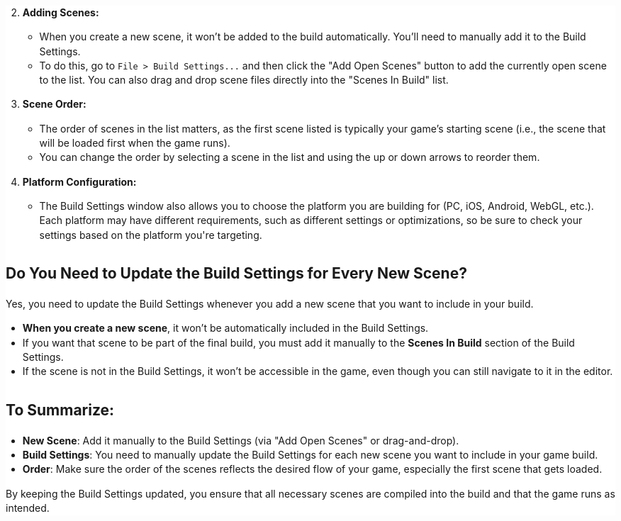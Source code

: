 2. **Adding Scenes:**

   - When you create a new scene, it won’t be added to the build automatically.
     You’ll need to manually add it to the Build Settings.
   - To do this, go to `File > Build Settings...` and then click the "Add Open
     Scenes" button to add the currently open scene to the list. You can also
     drag and drop scene files directly into the "Scenes In Build" list.

3. **Scene Order:**

   - The order of scenes in the list matters, as the first scene listed is
     typically your game’s starting scene (i.e., the scene that will be loaded
     first when the game runs).
   - You can change the order by selecting a scene in the list and using the up
     or down arrows to reorder them.

4. **Platform Configuration:**

   - The Build Settings window also allows you to choose the platform you are
     building for (PC, iOS, Android, WebGL, etc.). Each platform may have
     different requirements, such as different settings or optimizations, so be
     sure to check your settings based on the platform you're targeting.

## Do You Need to Update the Build Settings for Every New Scene?

Yes, you need to update the Build Settings whenever you add a new scene that
you want to include in your build.

- **When you create a new scene**, it won’t be automatically included in the
  Build Settings.
- If you want that scene to be part of the final build, you must add it
  manually to the **Scenes In Build** section of the Build Settings.
- If the scene is not in the Build Settings, it won’t be accessible in the
  game, even though you can still navigate to it in the editor.

## To Summarize:

- **New Scene**: Add it manually to the Build Settings (via "Add Open Scenes"
  or drag-and-drop).
- **Build Settings**: You need to manually update the Build Settings for each
  new scene you want to include in your game build.
- **Order**: Make sure the order of the scenes reflects the desired flow of
  your game, especially the first scene that gets loaded.

By keeping the Build Settings updated, you ensure that all necessary scenes are
compiled into the build and that the game runs as intended.
